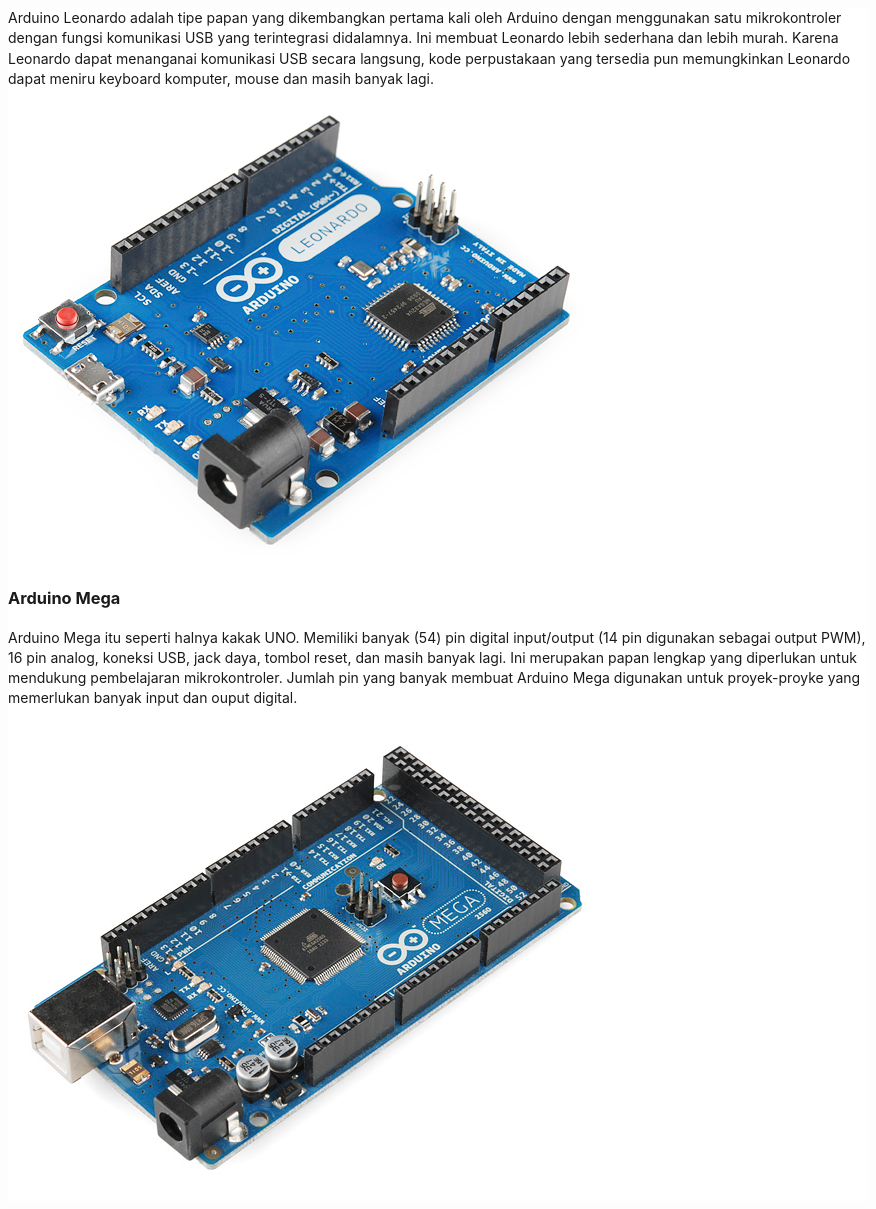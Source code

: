 Arduino Leonardo adalah tipe papan yang dikembangkan pertama kali oleh Arduino dengan menggunakan satu mikrokontroler dengan fungsi komunikasi USB yang terintegrasi didalamnya. Ini membuat Leonardo lebih sederhana dan lebih murah. Karena Leonardo dapat menanganai komunikasi USB secara langsung, kode perpustakaan yang tersedia pun memungkinkan Leonardo dapat meniru keyboard komputer, mouse dan masih banyak lagi.

![Papan Arduino Leonardo](./images/07_Arduino_Leonardo.png)

### Arduino Mega

Arduino Mega itu seperti halnya kakak UNO. Memiliki banyak (54) pin digital input/output (14 pin digunakan sebagai output PWM), 16 pin analog, koneksi USB, jack daya, tombol reset, dan masih banyak lagi. Ini merupakan papan lengkap yang diperlukan untuk mendukung pembelajaran mikrokontroler. Jumlah pin yang banyak membuat Arduino Mega digunakan untuk proyek-proyke yang memerlukan banyak input dan ouput digital.

![Papan Arduino Mega](./images/08_Arduino_Mega.png)
